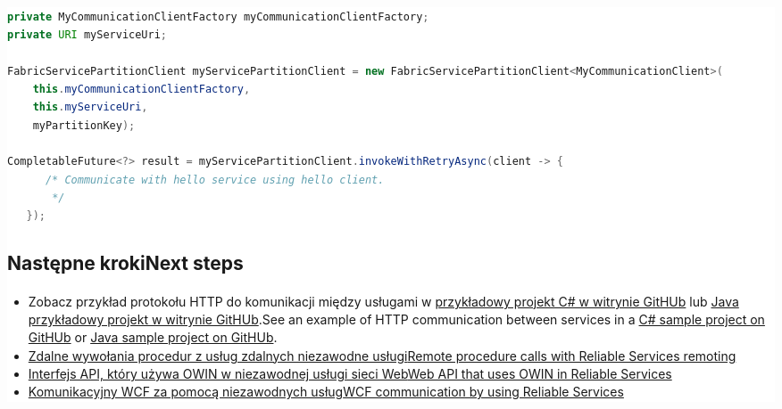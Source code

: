 ```csharp
```
```java
private MyCommunicationClientFactory myCommunicationClientFactory;
private URI myServiceUri;

FabricServicePartitionClient myServicePartitionClient = new FabricServicePartitionClient<MyCommunicationClient>(
    this.myCommunicationClientFactory,
    this.myServiceUri,
    myPartitionKey);

CompletableFuture<?> result = myServicePartitionClient.invokeWithRetryAsync(client -> {
      /* Communicate with hello service using hello client.
       */
   });

```

## <a name="next-steps"></a><span data-ttu-id="36aba-196">Następne kroki</span><span class="sxs-lookup"><span data-stu-id="36aba-196">Next steps</span></span>
* <span data-ttu-id="36aba-197">Zobacz przykład protokołu HTTP do komunikacji między usługami w [przykładowy projekt C# w witrynie GitHUb](https://github.com/Azure-Samples/service-fabric-dotnet-getting-started/tree/classic/Services/WordCount) lub [Java przykładowy projekt w witrynie GitHUb](https://github.com/Azure-Samples/service-fabric-java-getting-started/tree/master/Services/WatchDog).</span><span class="sxs-lookup"><span data-stu-id="36aba-197">See an example of HTTP communication between services in a [C# sample project on GitHUb](https://github.com/Azure-Samples/service-fabric-dotnet-getting-started/tree/classic/Services/WordCount) or [Java sample project on GitHUb](https://github.com/Azure-Samples/service-fabric-java-getting-started/tree/master/Services/WatchDog).</span></span>
* [<span data-ttu-id="36aba-198">Zdalne wywołania procedur z usług zdalnych niezawodne usługi</span><span class="sxs-lookup"><span data-stu-id="36aba-198">Remote procedure calls with Reliable Services remoting</span></span>](service-fabric-reliable-services-communication-remoting.md)
* [<span data-ttu-id="36aba-199">Interfejs API, który używa OWIN w niezawodnej usługi sieci Web</span><span class="sxs-lookup"><span data-stu-id="36aba-199">Web API that uses OWIN in Reliable Services</span></span>](service-fabric-reliable-services-communication-webapi.md)
* [<span data-ttu-id="36aba-200">Komunikacyjny WCF za pomocą niezawodnych usług</span><span class="sxs-lookup"><span data-stu-id="36aba-200">WCF communication by using Reliable Services</span></span>](service-fabric-reliable-services-communication-wcf.md)
